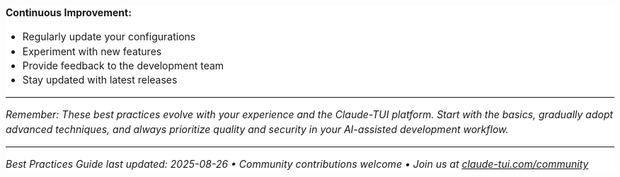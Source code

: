 **Continuous Improvement:**
- Regularly update your configurations
- Experiment with new features
- Provide feedback to the development team
- Stay updated with latest releases

---

*Remember: These best practices evolve with your experience and the Claude-TUI platform. Start with the basics, gradually adopt advanced techniques, and always prioritize quality and security in your AI-assisted development workflow.*

---

*Best Practices Guide last updated: 2025-08-26 • Community contributions welcome • Join us at [claude-tui.com/community](https://claude-tui.com/community)*